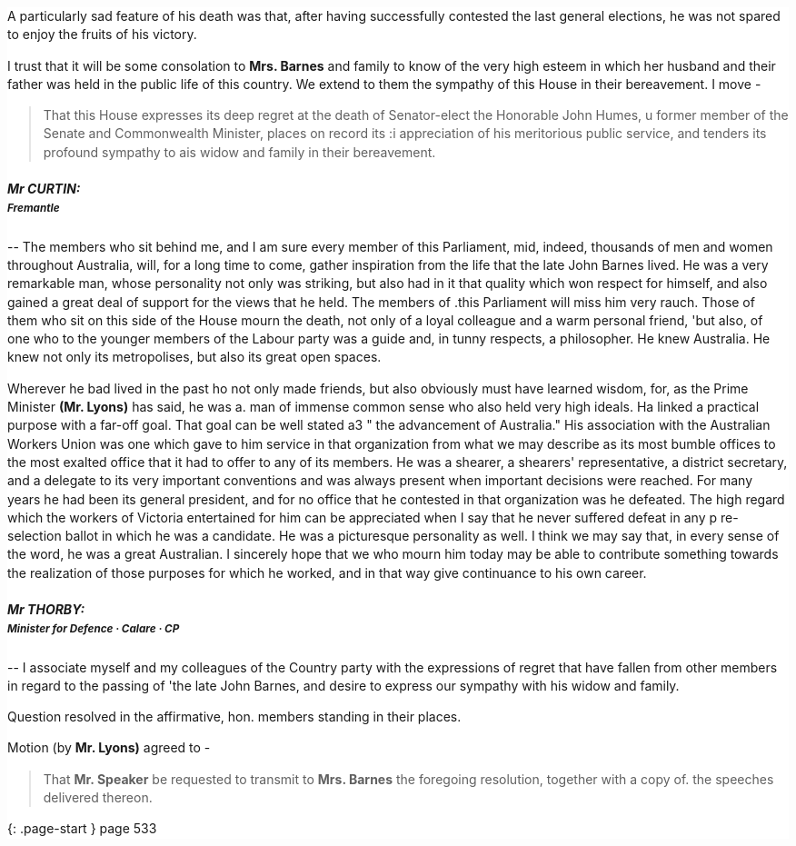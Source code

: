 A particularly sad feature of his death was that, after having successfully contested the last general elections, he was not spared to enjoy the fruits of his victory. 

I trust that it will be some consolation to  **Mrs. Barnes**  and family to know of the very high esteem in which her husband and their father was held in the public life of this country. We extend to them the sympathy of this House in their bereavement. I move - 

  >That  this  House expresses its deep regret at the death of Senator-elect the Honorable John Humes, u former member of the Senate and Commonwealth Minister, places on record its :i  appreciation  of his meritorious public service,  and  tenders its profound sympathy to ais widow and family in their bereavement. 

##### Mr CURTIN:<br><small class="text-muted">Fremantle</small>

-- The members who sit behind me, and I am sure every member of this Parliament, mid, indeed, thousands of men and women throughout Australia, will, for a long time to come, gather inspiration from the life that the late John Barnes lived. He was a very remarkable man, whose personality not only was striking, but also had in it that quality which won respect for himself, and also gained a great deal of support for the views that he held. The members of .this  Parliament will miss him very rauch. Those of them who sit on this side of the House mourn the death, not only of a loyal colleague and a warm personal friend, 'but also, of one who to the younger members of the Labour party was a guide and, in tunny respects, a philosopher. He knew Australia. He knew not only its metropolises, but also its great open spaces. 

Wherever he bad lived in the past ho not only made friends, but also obviously must have learned wisdom, for, as the Prime Minister  **(Mr. Lyons)**  has said, he was a. man of immense common sense who also held very high ideals. Ha linked a practical purpose with a far-off goal. That goal can be well stated a3 " the advancement of Australia."  His  association with the Australian Workers Union was one which gave to him service  in that organization from what we may describe as its most bumble offices to the most exalted office that it had to offer to any of its members. He was a shearer, a shearers' representative, a district secretary, and a delegate to its very important conventions and was always present when important decisions were reached. For many years he had been its general president, and for no office that he contested in that organization was he defeated. The high regard which the workers of Victoria entertained for him can be appreciated when I say that he never suffered defeat in any p re-selection ballot in which he was a candidate. He was a picturesque personality as well. I think we may say that, in every sense of the word, he was a great Australian. I sincerely hope that we who mourn him today may be able to contribute something towards the realization of those purposes for which he worked, and in that way give continuance to his own career. 

##### Mr THORBY:<br><small class="text-muted">Minister for Defence &middot; Calare &middot; CP</small>

-- I associate myself and my colleagues of the Country party with the expressions of regret that have fallen from other members in regard to the passing of 'the late John Barnes, and desire to express our sympathy with his widow and family. 

Question resolved in the affirmative, hon. members standing in their places. 

Motion (by  **Mr. Lyons)**  agreed to - 

  >That  **Mr. Speaker**  be requested to transmit to  **Mrs. Barnes**  the foregoing resolution, together with a copy of. the speeches delivered thereon. 

{: .page-start }
page 533
